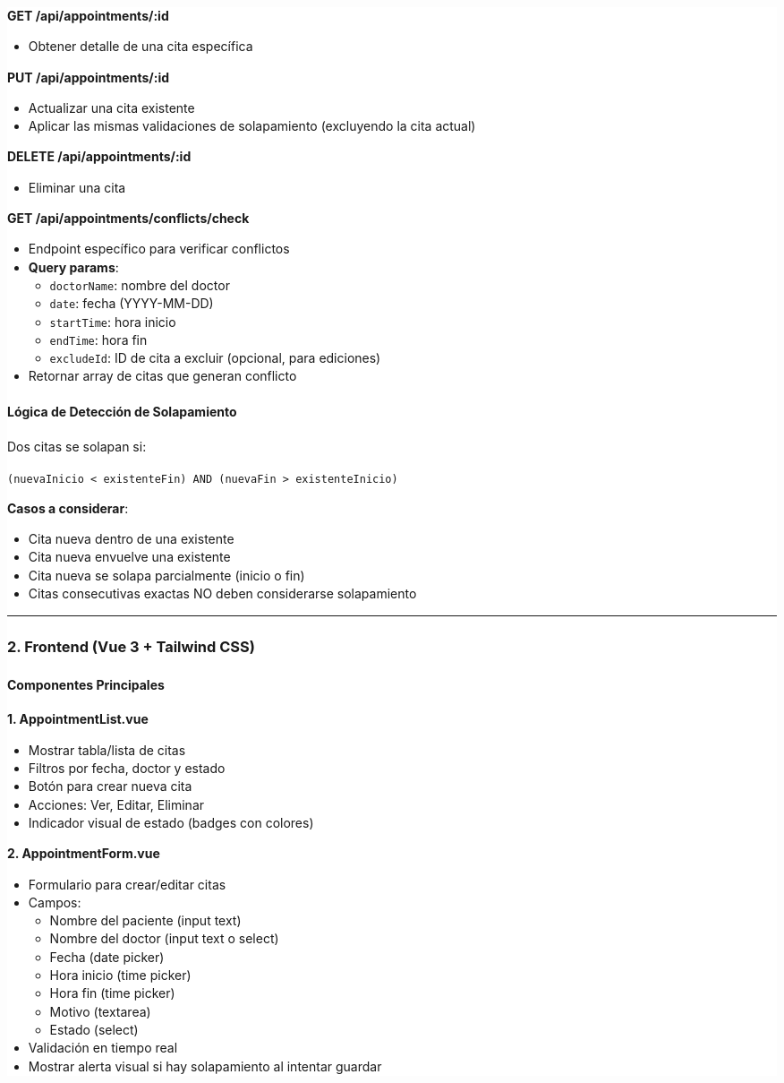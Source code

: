 **GET /api/appointments/:id**

- Obtener detalle de una cita específica

**PUT /api/appointments/:id**

- Actualizar una cita existente
- Aplicar las mismas validaciones de solapamiento (excluyendo la cita actual)

**DELETE /api/appointments/:id**

- Eliminar una cita

**GET /api/appointments/conflicts/check**

- Endpoint específico para verificar conflictos
- **Query params**:
  - `doctorName`: nombre del doctor
  - `date`: fecha (YYYY-MM-DD)
  - `startTime`: hora inicio
  - `endTime`: hora fin
  - `excludeId`: ID de cita a excluir (opcional, para ediciones)
- Retornar array de citas que generan conflicto

#### Lógica de Detección de Solapamiento

Dos citas se solapan si:

```
(nuevaInicio < existenteFin) AND (nuevaFin > existenteInicio)
```

**Casos a considerar**:

- Cita nueva dentro de una existente
- Cita nueva envuelve una existente
- Cita nueva se solapa parcialmente (inicio o fin)
- Citas consecutivas exactas NO deben considerarse solapamiento

---

### 2. Frontend (Vue 3 + Tailwind CSS)

#### Componentes Principales

**1. AppointmentList.vue**

- Mostrar tabla/lista de citas
- Filtros por fecha, doctor y estado
- Botón para crear nueva cita
- Acciones: Ver, Editar, Eliminar
- Indicador visual de estado (badges con colores)

**2. AppointmentForm.vue**

- Formulario para crear/editar citas
- Campos:
  - Nombre del paciente (input text)
  - Nombre del doctor (input text o select)
  - Fecha (date picker)
  - Hora inicio (time picker)
  - Hora fin (time picker)
  - Motivo (textarea)
  - Estado (select)
- Validación en tiempo real
- Mostrar alerta visual si hay solapamiento al intentar guardar
